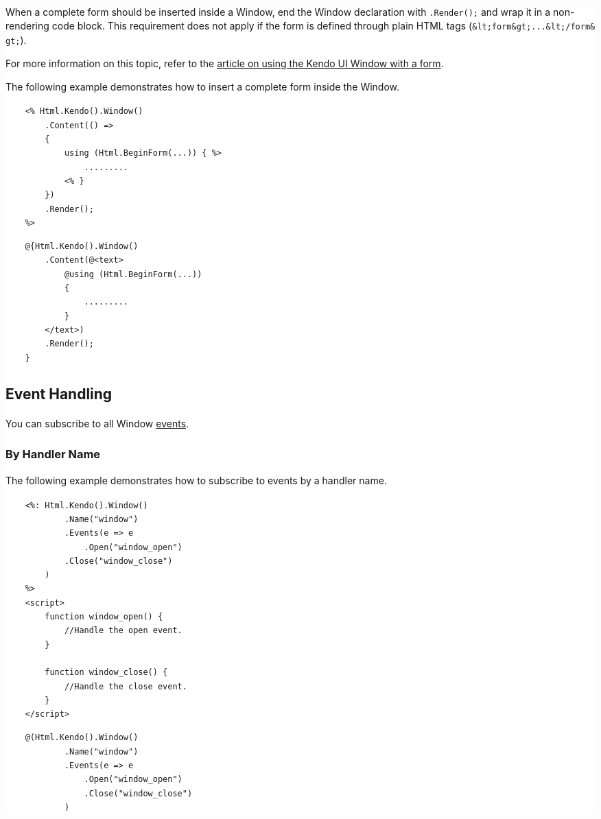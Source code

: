 When a complete form should be inserted inside a Window, end the Window declaration with `.Render();` and wrap it in a non-rendering code block. This requirement does not apply if the form is defined through plain HTML tags (`&lt;form&gt;...&lt;/form&gt;`).

For more information on this topic, refer to the [article on using the Kendo UI Window with a form](http://docs.telerik.com/kendo-ui/controls/layout/window/overview#using-kendo-ui-window-with-a-form).

The following example demonstrates how to insert a complete form inside the Window.

```ASPX
    <% Html.Kendo().Window()
        .Content(() =>
        {
            using (Html.BeginForm(...)) { %>
                .........
            <% }
        })
        .Render();
    %>
```
```Razor
    @{Html.Kendo().Window()
        .Content(@<text>
            @using (Html.BeginForm(...))
            {
                .........
            }
        </text>)
        .Render();
    }
```

## Event Handling

You can subscribe to all Window [events](http://docs.telerik.com/kendo-ui/api/javascript/ui/window#events).

### By Handler Name

The following example demonstrates how to subscribe to events by a handler name.

```ASPX
    <%: Html.Kendo().Window()
            .Name("window")
            .Events(e => e
                .Open("window_open")
            .Close("window_close")
        )
    %>
    <script>
        function window_open() {
            //Handle the open event.
        }

        function window_close() {
            //Handle the close event.
        }
    </script>
```
```Razor
    @(Html.Kendo().Window()
            .Name("window")
            .Events(e => e
                .Open("window_open")
                .Close("window_close")
            )
```